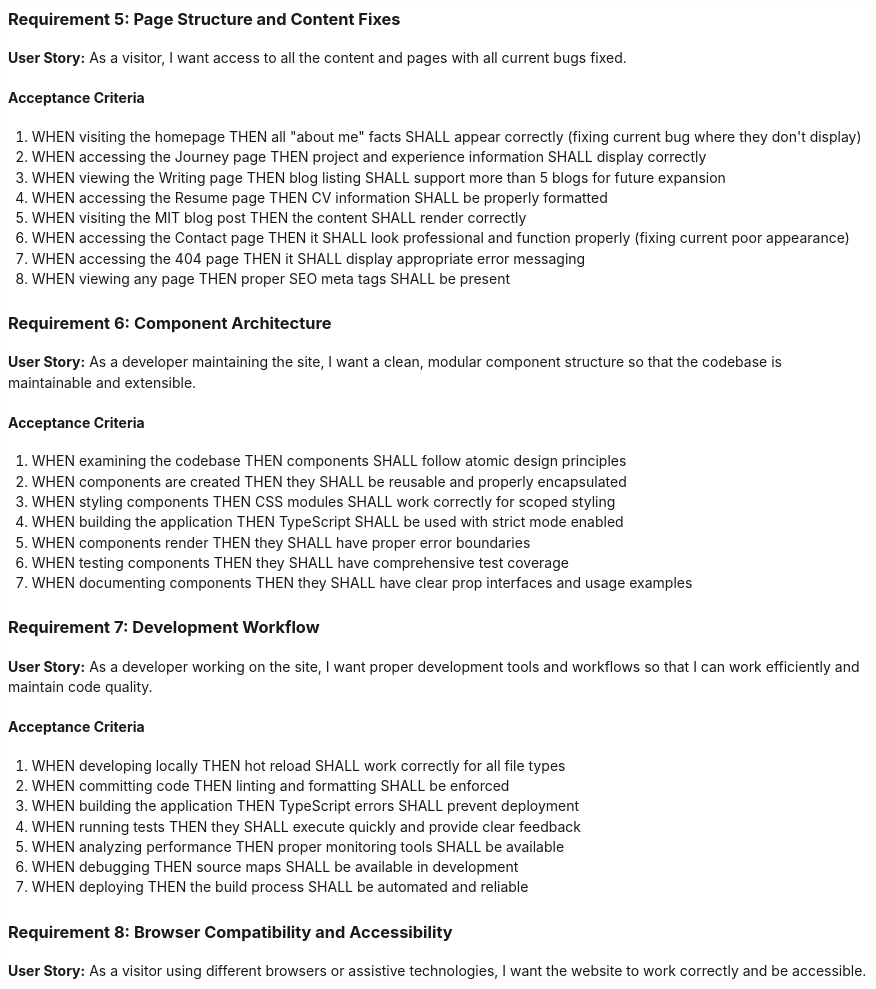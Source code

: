 ### Requirement 5: Page Structure and Content Fixes

**User Story:** As a visitor, I want access to all the content and pages with all current bugs fixed.

#### Acceptance Criteria

1. WHEN visiting the homepage THEN all "about me" facts SHALL appear correctly (fixing current bug where they don't display)
2. WHEN accessing the Journey page THEN project and experience information SHALL display correctly
3. WHEN viewing the Writing page THEN blog listing SHALL support more than 5 blogs for future expansion
4. WHEN accessing the Resume page THEN CV information SHALL be properly formatted
5. WHEN visiting the MIT blog post THEN the content SHALL render correctly
6. WHEN accessing the Contact page THEN it SHALL look professional and function properly (fixing current poor appearance)
7. WHEN accessing the 404 page THEN it SHALL display appropriate error messaging
8. WHEN viewing any page THEN proper SEO meta tags SHALL be present

### Requirement 6: Component Architecture

**User Story:** As a developer maintaining the site, I want a clean, modular component structure so that the codebase is maintainable and extensible.

#### Acceptance Criteria

1. WHEN examining the codebase THEN components SHALL follow atomic design principles
2. WHEN components are created THEN they SHALL be reusable and properly encapsulated
3. WHEN styling components THEN CSS modules SHALL work correctly for scoped styling
4. WHEN building the application THEN TypeScript SHALL be used with strict mode enabled
5. WHEN components render THEN they SHALL have proper error boundaries
6. WHEN testing components THEN they SHALL have comprehensive test coverage
7. WHEN documenting components THEN they SHALL have clear prop interfaces and usage examples

### Requirement 7: Development Workflow

**User Story:** As a developer working on the site, I want proper development tools and workflows so that I can work efficiently and maintain code quality.

#### Acceptance Criteria

1. WHEN developing locally THEN hot reload SHALL work correctly for all file types
2. WHEN committing code THEN linting and formatting SHALL be enforced
3. WHEN building the application THEN TypeScript errors SHALL prevent deployment
4. WHEN running tests THEN they SHALL execute quickly and provide clear feedback
5. WHEN analyzing performance THEN proper monitoring tools SHALL be available
6. WHEN debugging THEN source maps SHALL be available in development
7. WHEN deploying THEN the build process SHALL be automated and reliable

### Requirement 8: Browser Compatibility and Accessibility

**User Story:** As a visitor using different browsers or assistive technologies, I want the website to work correctly and be accessible.
